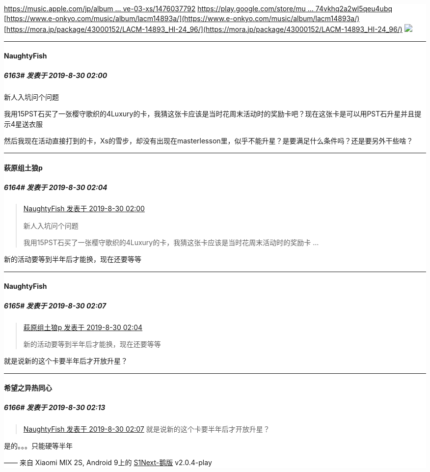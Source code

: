 [https://music.apple.com/jp/album ... ve-03-xs/1476037792](https://music.apple.com/jp/album/the-idolm-ster-million-the-ter-wave-03-xs/1476037792)
[https://play.google.com/store/mu ... 74vkhq2a2wl5qeu4ubq](https://play.google.com/store/music/album?id=Bej5c5ad74vkhq2a2wl5qeu4ubq)
[https://www.e-onkyo.com/music/album/lacm14893a/](https://www.e-onkyo.com/music/album/lacm14893a/)
[https://mora.jp/package/43000152/LACM-14893_HI-24_96/](https://mora.jp/package/43000152/LACM-14893_HI-24_96/)
<img src="https://i.imgur.com/dGz9dtH.jpg" referrerpolicy="no-referrer">

*****

####  NaughtyFish  
##### 6163#       发表于 2019-8-30 02:00

新人入坑问个问题

我用15PST石买了一张樱守歌织的4Luxury的卡，我猜这张卡应该是当时花周末活动时的奖励卡吧？现在这张卡是可以用PST石升星并且提示4星送衣服

然后我现在活动直接打到的卡，Xs的雪步，却没有出现在masterlesson里，似乎不能升星？是要满足什么条件吗？还是要另外干些啥？

*****

####  萩原组土狼p  
##### 6164#       发表于 2019-8-30 02:04

<blockquote><a href="httphttps://bbs.saraba1st.com/2b/forum.php?mod=redirect&amp;goto=findpost&amp;pid=45093851&amp;ptid=1484979" target="_blank">NaughtyFish 发表于 2019-8-30 02:00</a>

新人入坑问个问题

我用15PST石买了一张樱守歌织的4Luxury的卡，我猜这张卡应该是当时花周末活动时的奖励卡 ...</blockquote>
新的活动要等到半年后才能换，现在还要等等

*****

####  NaughtyFish  
##### 6165#       发表于 2019-8-30 02:07

<blockquote><a href="httphttps://bbs.saraba1st.com/2b/forum.php?mod=redirect&amp;goto=findpost&amp;pid=45093863&amp;ptid=1484979" target="_blank">萩原组土狼p 发表于 2019-8-30 02:04</a>

新的活动要等到半年后才能换，现在还要等等</blockquote>
就是说新的这个卡要半年后才开放升星？

*****

####  希望之异热同心  
##### 6166#       发表于 2019-8-30 02:13

<blockquote><a href="httphttps://bbs.saraba1st.com/2b/forum.php?mod=redirect&amp;goto=findpost&amp;pid=45093876&amp;ptid=1484979" target="_blank">NaughtyFish 发表于 2019-8-30 02:07</a>
就是说新的这个卡要半年后才开放升星？</blockquote>
是的。。。只能硬等半年

—— 来自 Xiaomi MIX 2S, Android 9上的 [S1Next-鹅版](https://github.com/ykrank/S1-Next/releases) v2.0.4-play
